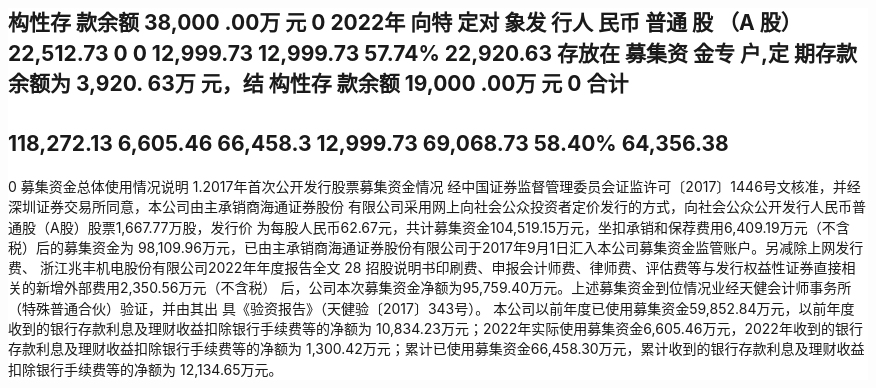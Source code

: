 构性存
款余额
38,000
.00万
元
0
2022年
向特
定对
象发
行人
民币
普通
股
（A
股）
22,512.73
0
0
12,999.73
12,999.73
57.74%
22,920.63
存放在
募集资
金专
户,定
期存款
余额为
3,920.
63万
元，结
构性存
款余额
19,000
.00万
元
0
合计
--
118,272.13
6,605.46
66,458.3
12,999.73
69,068.73
58.40%
64,356.38
--
0
募集资金总体使用情况说明
1.2017年首次公开发行股票募集资金情况
经中国证券监督管理委员会证监许可〔2017〕1446号文核准，并经深圳证券交易所同意，本公司由主承销商海通证券股份
有限公司采用网上向社会公众投资者定价发行的方式，向社会公众公开发行人民币普通股（A股）股票1,667.77万股，发行价
为每股人民币62.67元，共计募集资金104,519.15万元，坐扣承销和保荐费用6,409.19万元（不含税）后的募集资金为
98,109.96万元，已由主承销商海通证券股份有限公司于2017年9月1日汇入本公司募集资金监管账户。另减除上网发行费、
浙江兆丰机电股份有限公司2022年年度报告全文
28
招股说明书印刷费、申报会计师费、律师费、评估费等与发行权益性证券直接相关的新增外部费用2,350.56万元（不含税）
后，公司本次募集资金净额为95,759.40万元。上述募集资金到位情况业经天健会计师事务所（特殊普通合伙）验证，并由其出
具《验资报告》（天健验〔2017〕343号）。
本公司以前年度已使用募集资金59,852.84万元，以前年度收到的银行存款利息及理财收益扣除银行手续费等的净额为
10,834.23万元；2022年实际使用募集资金6,605.46万元，2022年收到的银行存款利息及理财收益扣除银行手续费等的净额为
1,300.42万元；累计已使用募集资金66,458.30万元，累计收到的银行存款利息及理财收益扣除银行手续费等的净额为
12,134.65万元。
